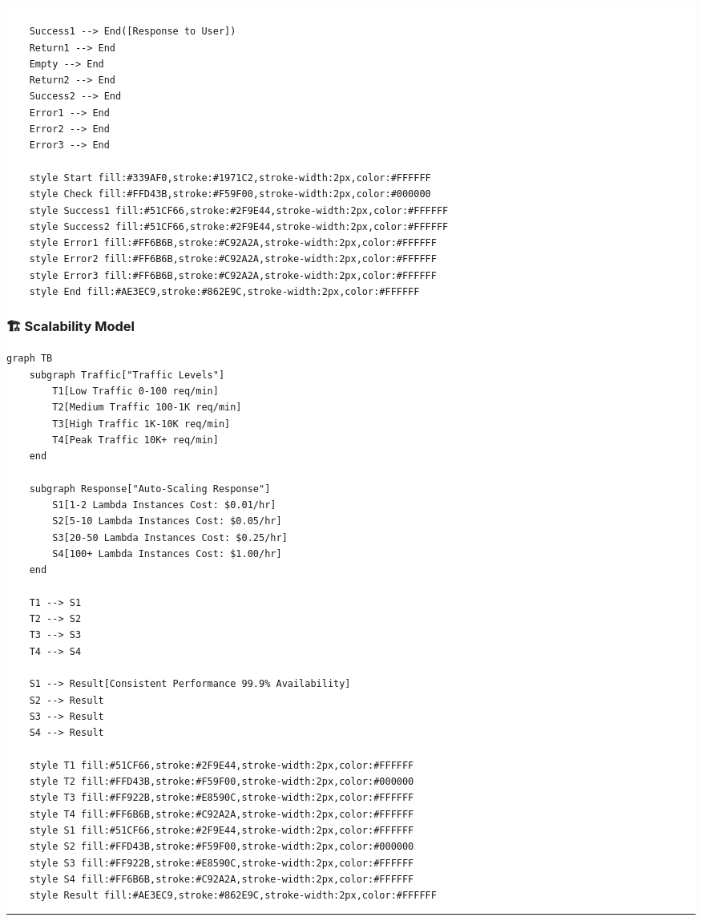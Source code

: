 ```mermaid
    
    Success1 --> End([Response to User])
    Return1 --> End
    Empty --> End
    Return2 --> End
    Success2 --> End
    Error1 --> End
    Error2 --> End
    Error3 --> End
    
    style Start fill:#339AF0,stroke:#1971C2,stroke-width:2px,color:#FFFFFF
    style Check fill:#FFD43B,stroke:#F59F00,stroke-width:2px,color:#000000
    style Success1 fill:#51CF66,stroke:#2F9E44,stroke-width:2px,color:#FFFFFF
    style Success2 fill:#51CF66,stroke:#2F9E44,stroke-width:2px,color:#FFFFFF
    style Error1 fill:#FF6B6B,stroke:#C92A2A,stroke-width:2px,color:#FFFFFF
    style Error2 fill:#FF6B6B,stroke:#C92A2A,stroke-width:2px,color:#FFFFFF
    style Error3 fill:#FF6B6B,stroke:#C92A2A,stroke-width:2px,color:#FFFFFF
    style End fill:#AE3EC9,stroke:#862E9C,stroke-width:2px,color:#FFFFFF
```

### 🏗️ Scalability Model

```mermaid
graph TB
    subgraph Traffic["Traffic Levels"]
        T1[Low Traffic 0-100 req/min]
        T2[Medium Traffic 100-1K req/min]
        T3[High Traffic 1K-10K req/min]
        T4[Peak Traffic 10K+ req/min]
    end
    
    subgraph Response["Auto-Scaling Response"]
        S1[1-2 Lambda Instances Cost: $0.01/hr]
        S2[5-10 Lambda Instances Cost: $0.05/hr]
        S3[20-50 Lambda Instances Cost: $0.25/hr]
        S4[100+ Lambda Instances Cost: $1.00/hr]
    end
    
    T1 --> S1
    T2 --> S2
    T3 --> S3
    T4 --> S4
    
    S1 --> Result[Consistent Performance 99.9% Availability]
    S2 --> Result
    S3 --> Result
    S4 --> Result
    
    style T1 fill:#51CF66,stroke:#2F9E44,stroke-width:2px,color:#FFFFFF
    style T2 fill:#FFD43B,stroke:#F59F00,stroke-width:2px,color:#000000
    style T3 fill:#FF922B,stroke:#E8590C,stroke-width:2px,color:#FFFFFF
    style T4 fill:#FF6B6B,stroke:#C92A2A,stroke-width:2px,color:#FFFFFF
    style S1 fill:#51CF66,stroke:#2F9E44,stroke-width:2px,color:#FFFFFF
    style S2 fill:#FFD43B,stroke:#F59F00,stroke-width:2px,color:#000000
    style S3 fill:#FF922B,stroke:#E8590C,stroke-width:2px,color:#FFFFFF
    style S4 fill:#FF6B6B,stroke:#C92A2A,stroke-width:2px,color:#FFFFFF
    style Result fill:#AE3EC9,stroke:#862E9C,stroke-width:2px,color:#FFFFFF
```

---